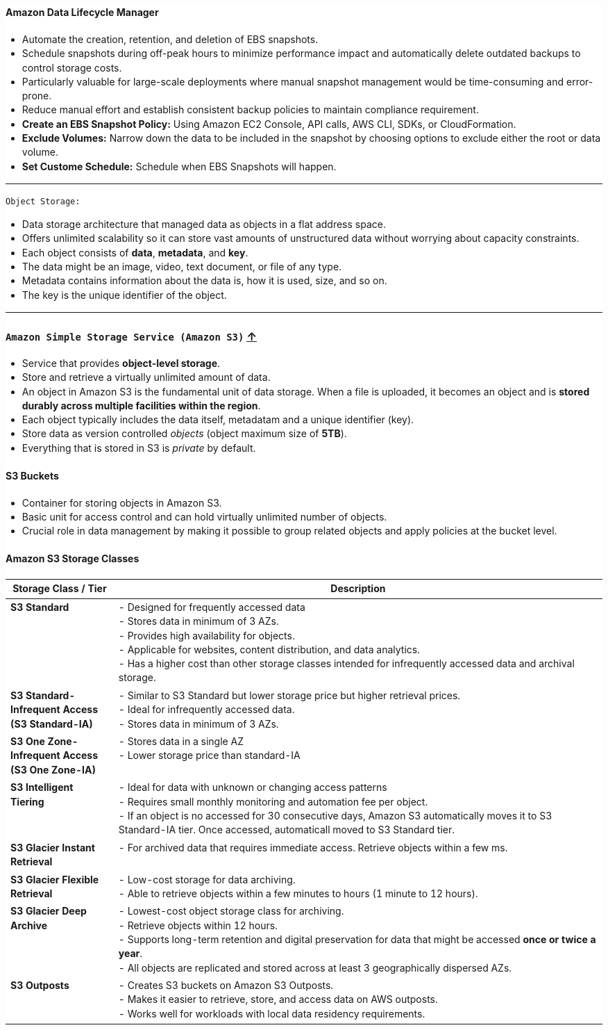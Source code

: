 #### Amazon Data Lifecycle Manager
- Automate the creation, retention, and deletion of EBS snapshots.
- Schedule snapshots during off-peak hours to minimize performance impact and automatically delete outdated backups to control storage costs.
- Particularly valuable for large-scale deployments where manual snapshot management would be time-consuming and error-prone.
- Reduce manual effort and establish consistent backup policies to maintain compliance requirement.
- **Create an EBS Snapshot Policy:** Using Amazon EC2 Console, API calls, AWS CLI, SDKs, or CloudFormation.
- **Exclude Volumes:** Narrow down the data to be included in the snapshot by choosing options to exclude either the root or data volume.
- **Set Custome Schedule:** Schedule when EBS Snapshots will happen.

------
`Object Storage:`
- Data storage architecture that managed data as objects in a flat address space.
- Offers unlimited scalability so it can store vast amounts of unstructured data without worrying about capacity constraints.
- Each object consists of **data**, **metadata**, and **key**.
- The data might be an image, video, text document, or file of any type.
- Metadata contains information about the data is, how it is used, size, and so on.
- The key is the unique identifier of the object.
------

### `Amazon Simple Storage Service (Amazon S3)` [↑](#aws-practitioner-essentials)
- Service that provides **object-level storage**.
- Store and retrieve a virtually unlimited amount of data.
- An object in Amazon S3 is the fundamental unit of data storage. When a file is uploaded, it becomes an object and is **stored durably across multiple facilities within the region**.
- Each object typically includes the data itself, metadatam and a unique identifier (key).
- Store data as version controlled _objects_ (object maximum size of **5TB**).
- Everything that is stored in S3 is _private_ by default.

#### S3 Buckets
- Container for storing objects in Amazon S3.
- Basic unit for access control and can hold virtually unlimited number of objects.
- Crucial role in data management by making it possible to group related objects and apply policies at the bucket level.

#### Amazon S3 Storage Classes

| Storage Class / Tier                                    | Description                                                                                                                                                                                                                                                                                                                |
|---------------------------------------------------------|----------------------------------------------------------------------------------------------------------------------------------------------------------------------------------------------------------------------------------------------------------------------------------------------------------------------------|
| **S3 Standard**                                         | - Designed for frequently accessed data<br/> - Stores data in minimum of 3 AZs.<br/> - Provides high availability for objects.<br/> - Applicable for websites, content distribution, and data analytics.<br/> - Has a higher cost than other storage classes intended for infrequently accessed data and archival storage. |
| **S3 Standard-Infrequent Access<br/> (S3 Standard-IA)** | - Similar to S3 Standard but lower storage price but higher retrieval prices.<br/> - Ideal for infrequently accessed data.<br/> - Stores data in minimum of 3 AZs.<br/>                                                                                                                                                    |
| **S3 One Zone-Infrequent Access<br/> (S3 One Zone-IA)** | - Stores data in a single AZ<br/> - Lower storage price than standard-IA<br/>                                                                                                                                                                                                                                              |
| **S3 Intelligent Tiering**                              | - Ideal for data with unknown or changing access patterns<br/> - Requires small monthly monitoring and automation fee per object.<br/> - If an object is no accessed for 30 consecutive days, Amazon S3 automatically moves it to S3 Standard-IA tier. Once accessed, automaticall moved to S3 Standard tier.              |
| **S3 Glacier Instant Retrieval**                        | - For archived data that requires immediate access. Retrieve objects within a few ms.                                                                                                                                                                                                                                      |
| **S3 Glacier Flexible Retrieval**                       | - Low-cost storage for data archiving.<br/> - Able to retrieve objects within a few minutes to hours (1 minute to 12 hours).                                                                                                                                                                                               |
| **S3 Glacier Deep Archive**                             | - Lowest-cost object storage class for archiving.<br/> - Retrieve objects within 12 hours.<br/> - Supports long-term retention and digital preservation for data that might be accessed **once or twice a year**.<br/> - All objects are replicated and stored across at least 3 geographically dispersed AZs.             |
| **S3 Outposts**                                         | - Creates S3 buckets on Amazon S3 Outposts.<br/> - Makes it easier to retrieve, store, and access data on AWS outposts.<br/> - Works well for workloads with local data residency requirements.                                                                                                                            |

